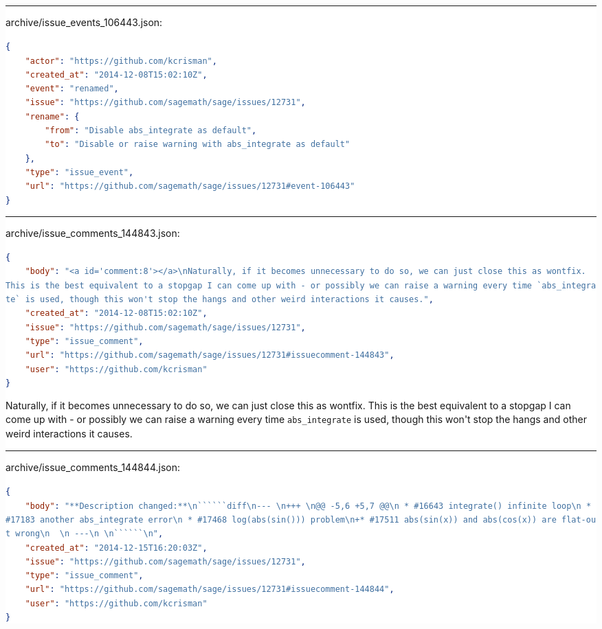 

---

archive/issue_events_106443.json:
```json
{
    "actor": "https://github.com/kcrisman",
    "created_at": "2014-12-08T15:02:10Z",
    "event": "renamed",
    "issue": "https://github.com/sagemath/sage/issues/12731",
    "rename": {
        "from": "Disable abs_integrate as default",
        "to": "Disable or raise warning with abs_integrate as default"
    },
    "type": "issue_event",
    "url": "https://github.com/sagemath/sage/issues/12731#event-106443"
}
```



---

archive/issue_comments_144843.json:
```json
{
    "body": "<a id='comment:8'></a>\nNaturally, if it becomes unnecessary to do so, we can just close this as wontfix.  This is the best equivalent to a stopgap I can come up with - or possibly we can raise a warning every time `abs_integrate` is used, though this won't stop the hangs and other weird interactions it causes.",
    "created_at": "2014-12-08T15:02:10Z",
    "issue": "https://github.com/sagemath/sage/issues/12731",
    "type": "issue_comment",
    "url": "https://github.com/sagemath/sage/issues/12731#issuecomment-144843",
    "user": "https://github.com/kcrisman"
}
```

<a id='comment:8'></a>
Naturally, if it becomes unnecessary to do so, we can just close this as wontfix.  This is the best equivalent to a stopgap I can come up with - or possibly we can raise a warning every time `abs_integrate` is used, though this won't stop the hangs and other weird interactions it causes.



---

archive/issue_comments_144844.json:
```json
{
    "body": "**Description changed:**\n``````diff\n--- \n+++ \n@@ -5,6 +5,7 @@\n * #16643 integrate() infinite loop\n * #17183 another abs_integrate error\n * #17468 log(abs(sin())) problem\n+* #17511 abs(sin(x)) and abs(cos(x)) are flat-out wrong\n  \n ---\n \n``````\n",
    "created_at": "2014-12-15T16:20:03Z",
    "issue": "https://github.com/sagemath/sage/issues/12731",
    "type": "issue_comment",
    "url": "https://github.com/sagemath/sage/issues/12731#issuecomment-144844",
    "user": "https://github.com/kcrisman"
}
```
